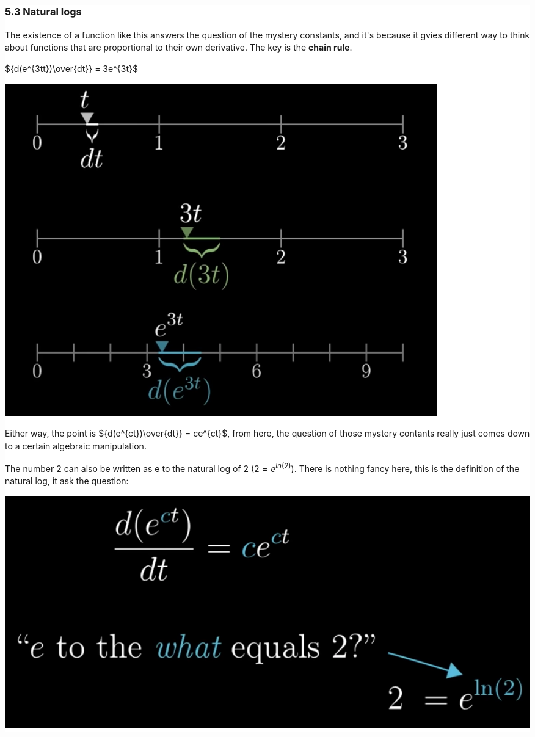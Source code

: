 ### 5.3 Natural logs

The existence of a function like this answers the question of the mystery constants, and it's because it gvies different way to think about functions that are proportional to their own derivative. The key is the **chain rule**.

${d(e^{3tt})\over{dt}} = 3e^{3t}$

![calculus_87.png](./images/calculus_87.png)

Either way, the point is ${d(e^{ct})\over{dt}} = ce^{ct}$, from here, the question of those mystery contants really just comes down to a certain algebraic manipulation.

The number 2 can also be written as e to the natural log of 2 ($2 = e^{ln(2)}$). There is nothing fancy here, this is the definition of the natural log, it ask the question:

![calculus_88.png](./images/calculus_88.png)
